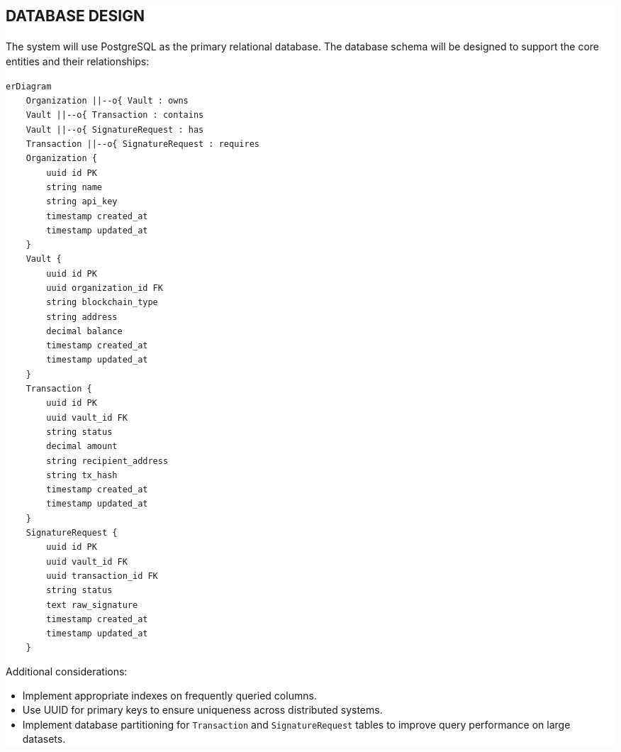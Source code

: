 ## DATABASE DESIGN

The system will use PostgreSQL as the primary relational database. The database schema will be designed to support the core entities and their relationships:

```mermaid
erDiagram
    Organization ||--o{ Vault : owns
    Vault ||--o{ Transaction : contains
    Vault ||--o{ SignatureRequest : has
    Transaction ||--o{ SignatureRequest : requires
    Organization {
        uuid id PK
        string name
        string api_key
        timestamp created_at
        timestamp updated_at
    }
    Vault {
        uuid id PK
        uuid organization_id FK
        string blockchain_type
        string address
        decimal balance
        timestamp created_at
        timestamp updated_at
    }
    Transaction {
        uuid id PK
        uuid vault_id FK
        string status
        decimal amount
        string recipient_address
        string tx_hash
        timestamp created_at
        timestamp updated_at
    }
    SignatureRequest {
        uuid id PK
        uuid vault_id FK
        uuid transaction_id FK
        string status
        text raw_signature
        timestamp created_at
        timestamp updated_at
    }
```

Additional considerations:
- Implement appropriate indexes on frequently queried columns.
- Use UUID for primary keys to ensure uniqueness across distributed systems.
- Implement database partitioning for `Transaction` and `SignatureRequest` tables to improve query performance on large datasets.
